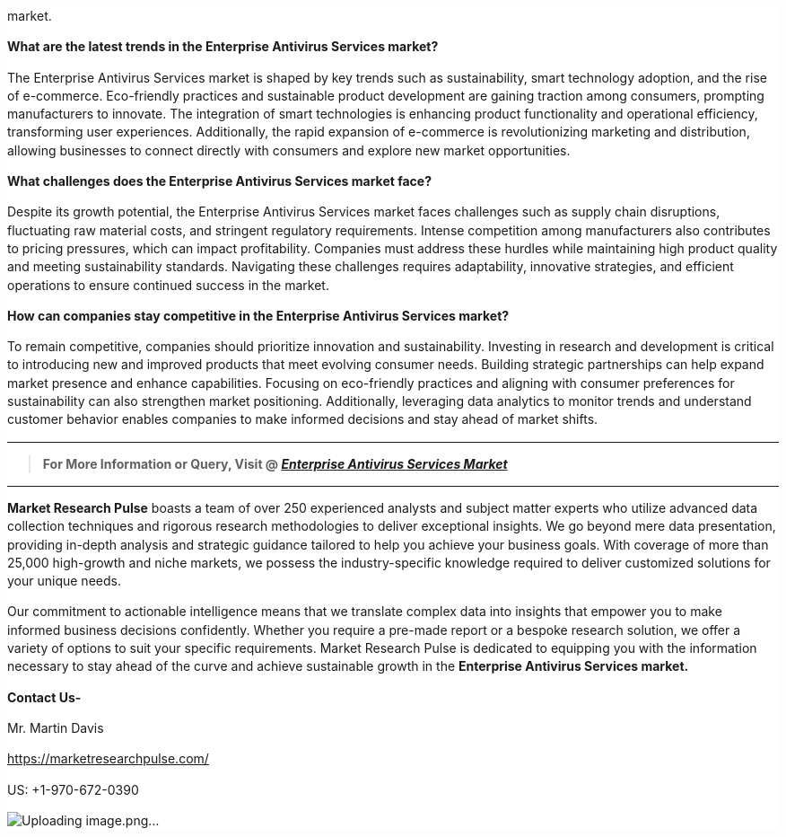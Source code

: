 market.</p><p><strong>What are the latest trends in the Enterprise Antivirus Services market?</strong></p><p>The Enterprise Antivirus Services market is shaped by key trends such as sustainability, smart technology adoption, and the rise of e-commerce. Eco-friendly practices and sustainable product development are gaining traction among consumers, prompting manufacturers to innovate. The integration of smart technologies is enhancing product functionality and operational efficiency, transforming user experiences. Additionally, the rapid expansion of e-commerce is revolutionizing marketing and distribution, allowing businesses to connect directly with consumers and explore new market opportunities.</p><p><strong>What challenges does the Enterprise Antivirus Services market face?</strong></p><p>Despite its growth potential, the Enterprise Antivirus Services market faces challenges such as supply chain disruptions, fluctuating raw material costs, and stringent regulatory requirements. Intense competition among manufacturers also contributes to pricing pressures, which can impact profitability. Companies must address these hurdles while maintaining high product quality and meeting sustainability standards. Navigating these challenges requires adaptability, innovative strategies, and efficient operations to ensure continued success in the market.</p><p><strong>How can companies stay competitive in the Enterprise Antivirus Services market?</strong></p><p>To remain competitive, companies should prioritize innovation and sustainability. Investing in research and development is critical to introducing new and improved products that meet evolving consumer needs. Building strategic partnerships can help expand market presence and enhance capabilities. Focusing on eco-friendly practices and aligning with consumer preferences for sustainability can also strengthen market positioning. Additionally, leveraging data analytics to monitor trends and understand customer behavior enables companies to make informed decisions and stay ahead of market shifts.</p><hr /><blockquote><p><strong>For More Information or Query, Visit @&nbsp;<em><a href="https://marketresearchpulse.com/report/130041/enterprise-antivirus-services-market?utm_source=Linkedin&utm_medium=027">Enterprise Antivirus Services Market</a></em></strong></p></blockquote><hr /><p><strong>Market Research Pulse</strong> boasts a team of over 250 experienced analysts and subject matter experts who utilize advanced data collection techniques and rigorous research methodologies to deliver exceptional insights. We go beyond mere data presentation, providing in-depth analysis and strategic guidance tailored to help you achieve your business goals. With coverage of more than 25,000 high-growth and niche markets, we possess the industry-specific knowledge required to deliver customized solutions for your unique needs.</p><p>Our commitment to actionable intelligence means that we translate complex data into insights that empower you to make informed business decisions confidently. Whether you require a pre-made report or a bespoke research solution, we offer a variety of options to suit your specific requirements. Market Research Pulse is dedicated to equipping you with the information necessary to stay ahead of the curve and achieve sustainable growth in the <strong>Enterprise Antivirus Services market.</strong></p><p><strong>Contact Us-</strong></p><p>Mr. Martin Davis</p><p>https://marketresearchpulse.com/</p><p>US: +1-970-672-0390</p>
![Uploading image.png…]()
